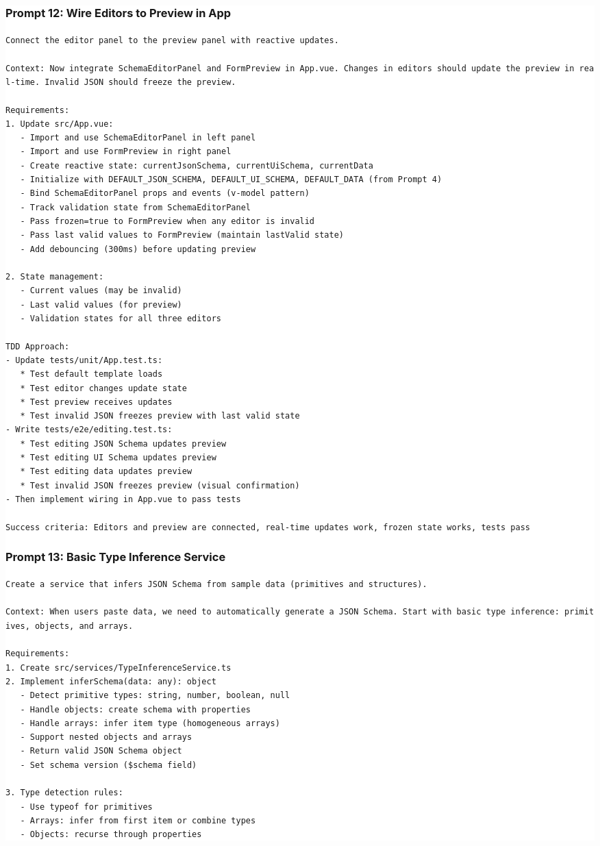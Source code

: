 ### Prompt 12: Wire Editors to Preview in App

```
Connect the editor panel to the preview panel with reactive updates.

Context: Now integrate SchemaEditorPanel and FormPreview in App.vue. Changes in editors should update the preview in real-time. Invalid JSON should freeze the preview.

Requirements:
1. Update src/App.vue:
   - Import and use SchemaEditorPanel in left panel
   - Import and use FormPreview in right panel
   - Create reactive state: currentJsonSchema, currentUiSchema, currentData
   - Initialize with DEFAULT_JSON_SCHEMA, DEFAULT_UI_SCHEMA, DEFAULT_DATA (from Prompt 4)
   - Bind SchemaEditorPanel props and events (v-model pattern)
   - Track validation state from SchemaEditorPanel
   - Pass frozen=true to FormPreview when any editor is invalid
   - Pass last valid values to FormPreview (maintain lastValid state)
   - Add debouncing (300ms) before updating preview

2. State management:
   - Current values (may be invalid)
   - Last valid values (for preview)
   - Validation states for all three editors

TDD Approach:
- Update tests/unit/App.test.ts:
   * Test default template loads
   * Test editor changes update state
   * Test preview receives updates
   * Test invalid JSON freezes preview with last valid state
- Write tests/e2e/editing.test.ts:
   * Test editing JSON Schema updates preview
   * Test editing UI Schema updates preview
   * Test editing data updates preview
   * Test invalid JSON freezes preview (visual confirmation)
- Then implement wiring in App.vue to pass tests

Success criteria: Editors and preview are connected, real-time updates work, frozen state works, tests pass
```

### Prompt 13: Basic Type Inference Service

```
Create a service that infers JSON Schema from sample data (primitives and structures).

Context: When users paste data, we need to automatically generate a JSON Schema. Start with basic type inference: primitives, objects, and arrays.

Requirements:
1. Create src/services/TypeInferenceService.ts
2. Implement inferSchema(data: any): object
   - Detect primitive types: string, number, boolean, null
   - Handle objects: create schema with properties
   - Handle arrays: infer item type (homogeneous arrays)
   - Support nested objects and arrays
   - Return valid JSON Schema object
   - Set schema version ($schema field)

3. Type detection rules:
   - Use typeof for primitives
   - Arrays: infer from first item or combine types
   - Objects: recurse through properties
```